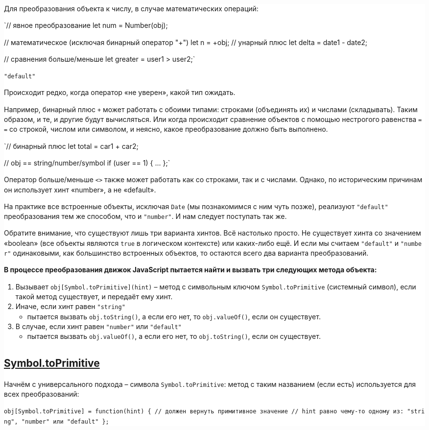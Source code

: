 Для преобразования объекта к числу, в случае математических операций:

`// явное преобразование
let num = Number(obj);

// математическое (исключая бинарный оператор "+")
let n = +obj; // унарный плюс
let delta = date1 - date2;

// сравнения больше/меньше
let greater = user1 > user2;`

`"default"`

Происходит редко, когда оператор «не уверен», какой тип ожидать.

Например, бинарный плюс `+` может работать с обоими типами: строками (объединять их) и числами (складывать). Таким образом, и те, и другие будут вычисляться. Или когда происходит сравнение объектов с помощью нестрогого равенства `==` со строкой, числом или символом, и неясно, какое преобразование должно быть выполнено.

`// бинарный плюс
let total = car1 + car2;

// obj == string/number/symbol
if (user == 1) { ... };`

Оператор больше/меньше `<>` также может работать как со строками, так и с числами. Однако, по историческим причинам он использует хинт «number», а не «default».

На практике все встроенные объекты, исключая `Date` (мы познакомимся с ним чуть позже), реализуют `"default"` преобразования тем же способом, что и `"number"`. И нам следует поступать так же.

Обратите внимание, что существуют лишь три варианта хинтов. Всё настолько просто. Не существует хинта со значением «boolean» (все объекты являются `true` в логическом контексте) или каких-либо ещё. И если мы считаем `"default"` и `"number"` одинаковыми, как большинство встроенных объектов, то остаются всего два варианта преобразований.

**В процессе преобразования движок JavaScript пытается найти и вызвать три следующих метода объекта:**

1.  Вызывает `obj[Symbol.toPrimitive](hint)` – метод с символьным ключом `Symbol.toPrimitive` (системный символ), если такой метод существует, и передаёт ему хинт.
2.  Иначе, если хинт равен `"string"`
    -   пытается вызвать `obj.toString()`, а если его нет, то `obj.valueOf()`, если он существует.
3.  В случае, если хинт равен `"number"` или `"default"`
    -   пытается вызвать `obj.valueOf()`, а если его нет, то `obj.toString()`, если он существует.

## [Symbol.toPrimitive](https://learn.javascript.ru/object-toprimitive#symbol-toprimitive)

Начнём с универсального подхода – символа `Symbol.toPrimitive`: метод с таким названием (если есть) используется для всех преобразований:

`obj[Symbol.toPrimitive] = function(hint) {
  // должен вернуть примитивное значение
  // hint равно чему-то одному из: "string", "number" или "default"
};`
